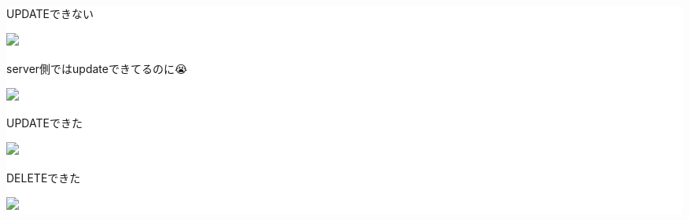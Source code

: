 UPDATEできない

<img src="./readme.gif" width=80%>

server側ではupdateできてるのに😭

<img src="./update.gif" width=80%>



UPDATEできた


<img src="./update_fixed.gif" width=80%>

DELETEできた

<img src="./delete.gif" width=80%>

